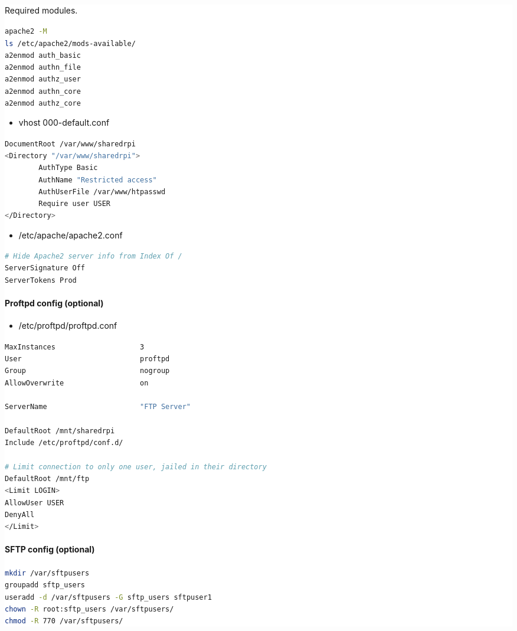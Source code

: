 Required modules.
```bash
apache2 -M
ls /etc/apache2/mods-available/
a2enmod auth_basic
a2enmod authn_file
a2enmod authz_user
a2enmod authn_core
a2enmod authz_core
```
- vhost 000-default.conf
```bash
DocumentRoot /var/www/sharedrpi
<Directory "/var/www/sharedrpi">
        AuthType Basic
        AuthName "Restricted access"
        AuthUserFile /var/www/htpasswd
        Require user USER
</Directory>
```
- /etc/apache/apache2.conf
```bash
# Hide Apache2 server info from Index Of /
ServerSignature Off
ServerTokens Prod
```

#### Proftpd config (optional)
- /etc/proftpd/proftpd.conf
```bash
MaxInstances                    3
User                            proftpd
Group                           nogroup
AllowOverwrite                  on

ServerName                      "FTP Server"

DefaultRoot /mnt/sharedrpi
Include /etc/proftpd/conf.d/

# Limit connection to only one user, jailed in their directory
DefaultRoot /mnt/ftp
<Limit LOGIN>
AllowUser USER
DenyAll
</Limit>
```

#### SFTP config (optional)
```bash
mkdir /var/sftpusers
groupadd sftp_users
useradd -d /var/sftpusers -G sftp_users sftpuser1
chown -R root:sftp_users /var/sftpusers/
chmod -R 770 /var/sftpusers/
```
